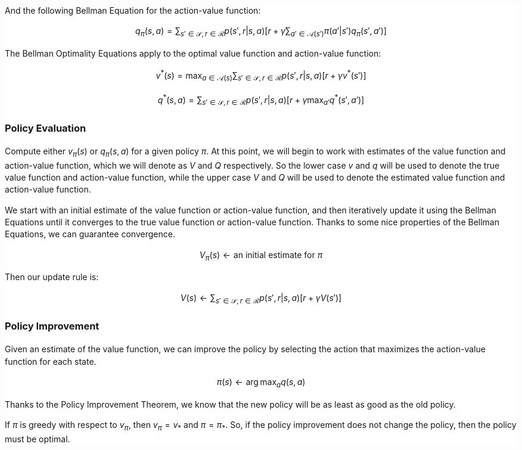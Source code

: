 And the following Bellman Equation for the action-value function:

$$
q_\pi(s, a) = \sum_{s' \in \mathcal{S}, r \in \mathcal{R}} p(s', r | s, a) \left[ r + \gamma \sum_{a' \in \mathcal{A}(s')} \pi(a' | s') q_\pi(s', a') \right]
$$

The Bellman Optimality Equations apply to the optimal value function and action-value function:

$$
v^*(s) = \max_{a \in \mathcal{A}(s)} \sum_{s' \in \mathcal{S}, r \in \mathcal{R}} p(s', r | s, a) \left[ r + \gamma v^*(s') \right]
$$

$$
q^*(s, a) = \sum_{s' \in \mathcal{S}, r \in \mathcal{R}} p(s', r | s, a) \left[ r + \gamma \max_{a'} q^*(s', a') \right]
$$

### Policy Evaluation

Compute either $v_\pi(s)$ or $q_\pi(s, a)$ for a given policy $\pi$. At this point, we will begin to work with estimates of the value function and action-value function, which we will denote as $V$ and $Q$ respectively. So the lower case $v$ and $q$ will be used to denote the true value function and action-value function, while the upper case $V$ and $Q$ will be used to denote the estimated value function and action-value function.

We start with an initial estimate of the value function or action-value function, and then iteratively update it using the Bellman Equations until it converges to the true value function or action-value function. Thanks to some nice properties of the Bellman Equations, we can guarantee convergence.

$$
V_\pi(s) \leftarrow \text{an initial estimate for } \pi
$$

Then our update rule is:

$$
V(s) \leftarrow \sum_{s' \in \mathcal{S}, r \in \mathcal{R}} p(s', r | s, a) \left[ r + \gamma V(s') \right]
$$

### Policy Improvement

Given an estimate of the value function, we can improve the policy by selecting the action that maximizes the action-value function for each state.

$$
\pi(s) \leftarrow \arg\max_a q(s, a)
$$

Thanks to the Policy Improvement Theorem, we know that the new policy will be as least as good as the old policy.

If $\pi$ is greedy with respect to $v_\pi$, then $v_\pi = v_*$ and $\pi = \pi_*$. So, if the policy improvement does not change the policy, then the policy must be optimal.
